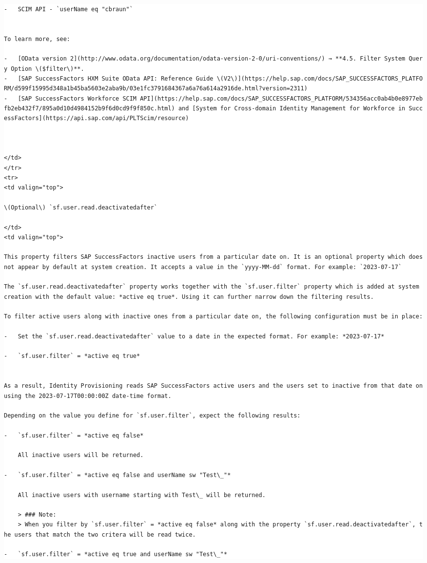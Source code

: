     -   SCIM API - `userName eq "cbraun"`


    To learn more, see:

    -   [OData version 2](http://www.odata.org/documentation/odata-version-2-0/uri-conventions/) → **4.5. Filter System Query Option \($filter\)**.
    -   [SAP SuccessFactors HXM Suite OData API: Reference Guide \(V2\)](https://help.sap.com/docs/SAP_SUCCESSFACTORS_PLATFORM/d599f15995d348a1b45ba5603e2aba9b/03e1fc3791684367a6a76a614a2916de.html?version=2311) 
    -   [SAP SuccessFactors Workforce SCIM API](https://help.sap.com/docs/SAP_SUCCESSFACTORS_PLATFORM/534356acc0ab4b0e8977ebfb2eb432f7/895a0d10d4984152b9f6d0cd9f9f850c.html) and [System for Cross-domain Identity Management for Workforce in SuccessFactors](https://api.sap.com/api/PLTScim/resource)


    
    </td>
    </tr>
    <tr>
    <td valign="top">
    
    \(Optional\) `sf.user.read.deactivatedafter`
    
    </td>
    <td valign="top">
    
    This property filters SAP SuccessFactors inactive users from a particular date on. It is an optional property which does not appear by default at system creation. It accepts a value in the `yyyy-MM-dd` format. For example: `2023-07-17`

    The `sf.user.read.deactivatedafter` property works together with the `sf.user.filter` property which is added at system creation with the default value: *active eq true*. Using it can further narrow down the filtering results.

    To filter active users along with inactive ones from a particular date on, the following configuration must be in place:

    -   Set the `sf.user.read.deactivatedafter` value to a date in the expected format. For example: *2023-07-17*

    -   `sf.user.filter` = *active eq true*


    As a result, Identity Provisioning reads SAP SuccessFactors active users and the users set to inactive from that date on using the 2023-07-17T00:00:00Z date-time format.

    Depending on the value you define for `sf.user.filter`, expect the following results:

    -   `sf.user.filter` = *active eq false*

        All inactive users will be returned.

    -   `sf.user.filter` = *active eq false and userName sw "Test\_"*

        All inactive users with username starting with Test\_ will be returned.

        > ### Note:  
        > When you filter by `sf.user.filter` = *active eq false* along with the property `sf.user.read.deactivatedafter`, the users that match the two critera will be read twice.

    -   `sf.user.filter` = *active eq true and userName sw "Test\_"*
